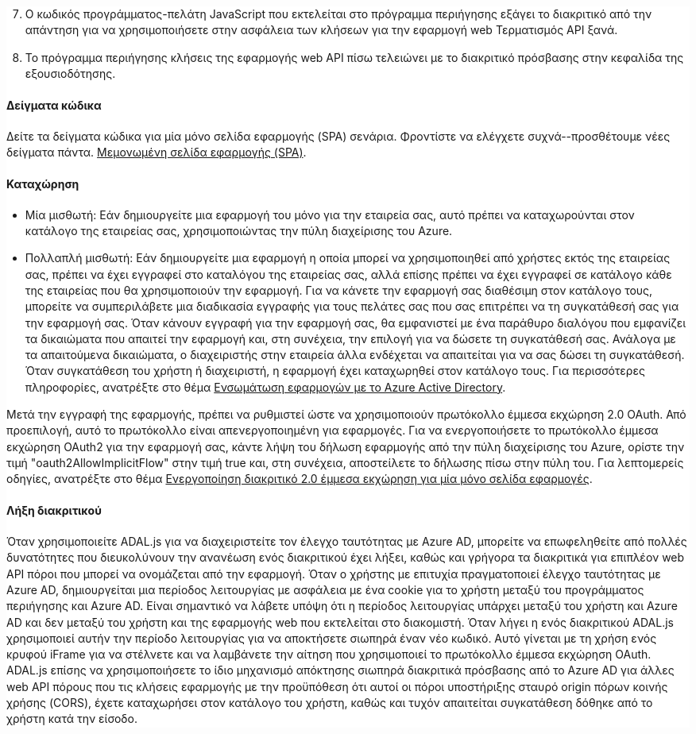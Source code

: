 
7. Ο κωδικός προγράμματος-πελάτη JavaScript που εκτελείται στο πρόγραμμα περιήγησης εξάγει το διακριτικό από την απάντηση για να χρησιμοποιήσετε στην ασφάλεια των κλήσεων για την εφαρμογή web Τερματισμός API ξανά.


8. Το πρόγραμμα περιήγησης κλήσεις της εφαρμογής web API πίσω τελειώνει με το διακριτικό πρόσβασης στην κεφαλίδα της εξουσιοδότησης.

#### <a name="code-samples"></a>Δείγματα κώδικα


Δείτε τα δείγματα κώδικα για μία μόνο σελίδα εφαρμογής (SPA) σενάρια. Φροντίστε να ελέγχετε συχνά--προσθέτουμε νέες δείγματα πάντα. [Μεμονωμένη σελίδα εφαρμογής (SPA)](active-directory-code-samples.md#single-page-application-spa).


#### <a name="registering"></a>Καταχώρηση


- Μία μισθωτή: Εάν δημιουργείτε μια εφαρμογή του μόνο για την εταιρεία σας, αυτό πρέπει να καταχωρούνται στον κατάλογο της εταιρείας σας, χρησιμοποιώντας την πύλη διαχείρισης του Azure.


- Πολλαπλή μισθωτή: Εάν δημιουργείτε μια εφαρμογή η οποία μπορεί να χρησιμοποιηθεί από χρήστες εκτός της εταιρείας σας, πρέπει να έχει εγγραφεί στο καταλόγου της εταιρείας σας, αλλά επίσης πρέπει να έχει εγγραφεί σε κατάλογο κάθε της εταιρείας που θα χρησιμοποιούν την εφαρμογή. Για να κάνετε την εφαρμογή σας διαθέσιμη στον κατάλογο τους, μπορείτε να συμπεριλάβετε μια διαδικασία εγγραφής για τους πελάτες σας που σας επιτρέπει να τη συγκατάθεσή σας για την εφαρμογή σας. Όταν κάνουν εγγραφή για την εφαρμογή σας, θα εμφανιστεί με ένα παράθυρο διαλόγου που εμφανίζει τα δικαιώματα που απαιτεί την εφαρμογή και, στη συνέχεια, την επιλογή για να δώσετε τη συγκατάθεσή σας. Ανάλογα με τα απαιτούμενα δικαιώματα, ο διαχειριστής στην εταιρεία άλλα ενδέχεται να απαιτείται για να σας δώσει τη συγκατάθεσή. Όταν συγκατάθεση του χρήστη ή διαχειριστή, η εφαρμογή έχει καταχωρηθεί στον κατάλογο τους. Για περισσότερες πληροφορίες, ανατρέξτε στο θέμα [Ενσωμάτωση εφαρμογών με το Azure Active Directory](active-directory-integrating-applications.md).

Μετά την εγγραφή της εφαρμογής, πρέπει να ρυθμιστεί ώστε να χρησιμοποιούν πρωτόκολλο έμμεσα εκχώρηση 2.0 OAuth. Από προεπιλογή, αυτό το πρωτόκολλο είναι απενεργοποιημένη για εφαρμογές. Για να ενεργοποιήσετε το πρωτόκολλο έμμεσα εκχώρηση OAuth2 για την εφαρμογή σας, κάντε λήψη του δήλωση εφαρμογής από την πύλη διαχείρισης του Azure, ορίστε την τιμή "oauth2AllowImplicitFlow" στην τιμή true και, στη συνέχεια, αποστείλετε το δήλωσης πίσω στην πύλη του. Για λεπτομερείς οδηγίες, ανατρέξτε στο θέμα [Ενεργοποίηση διακριτικό 2.0 έμμεσα εκχώρηση για μία μόνο σελίδα εφαρμογές](active-directory-integrating-applications.md).


#### <a name="token-expiration"></a>Λήξη διακριτικού

Όταν χρησιμοποιείτε ADAL.js για να διαχειριστείτε τον έλεγχο ταυτότητας με Azure AD, μπορείτε να επωφεληθείτε από πολλές δυνατότητες που διευκολύνουν την ανανέωση ενός διακριτικού έχει λήξει, καθώς και γρήγορα τα διακριτικά για επιπλέον web API πόροι που μπορεί να ονομάζεται από την εφαρμογή. Όταν ο χρήστης με επιτυχία πραγματοποιεί έλεγχο ταυτότητας με Azure AD, δημιουργείται μια περίοδος λειτουργίας με ασφάλεια με ένα cookie για το χρήστη μεταξύ του προγράμματος περιήγησης και Azure AD. Είναι σημαντικό να λάβετε υπόψη ότι η περίοδος λειτουργίας υπάρχει μεταξύ του χρήστη και Azure AD και δεν μεταξύ του χρήστη και της εφαρμογής web που εκτελείται στο διακομιστή. Όταν λήγει η ενός διακριτικού ADAL.js χρησιμοποιεί αυτήν την περίοδο λειτουργίας για να αποκτήσετε σιωπηρά έναν νέο κωδικό. Αυτό γίνεται με τη χρήση ενός κρυφού iFrame για να στέλνετε και να λαμβάνετε την αίτηση που χρησιμοποιεί το πρωτόκολλο έμμεσα εκχώρηση OAuth. ADAL.js επίσης να χρησιμοποιήσετε το ίδιο μηχανισμό απόκτησης σιωπηρά διακριτικά πρόσβασης από το Azure AD για άλλες web API πόρους που τις κλήσεις εφαρμογής με την προϋπόθεση ότι αυτοί οι πόροι υποστήριξης σταυρό origin πόρων κοινής χρήσης (CORS), έχετε καταχωρήσει στον κατάλογο του χρήστη, καθώς και τυχόν απαιτείται συγκατάθεση δόθηκε από το χρήστη κατά την είσοδο.
